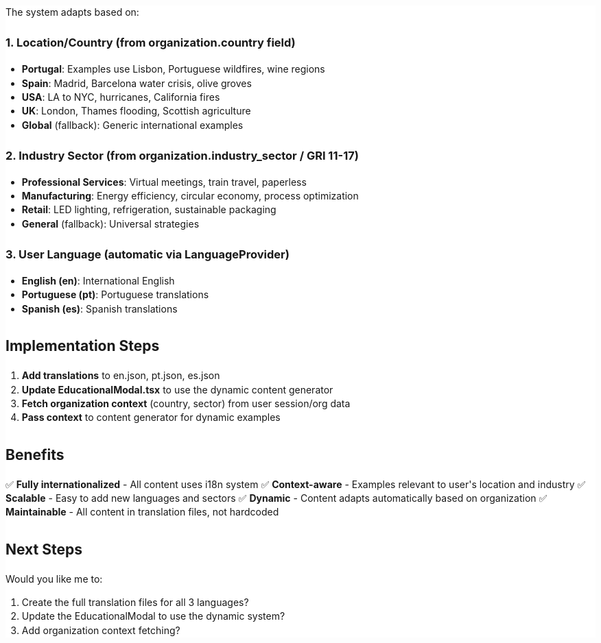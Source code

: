 The system adapts based on:

### 1. **Location/Country** (from organization.country field)
- **Portugal**: Examples use Lisbon, Portuguese wildfires, wine regions
- **Spain**: Madrid, Barcelona water crisis, olive groves
- **USA**: LA to NYC, hurricanes, California fires
- **UK**: London, Thames flooding, Scottish agriculture
- **Global** (fallback): Generic international examples

### 2. **Industry Sector** (from organization.industry_sector / GRI 11-17)
- **Professional Services**: Virtual meetings, train travel, paperless
- **Manufacturing**: Energy efficiency, circular economy, process optimization
- **Retail**: LED lighting, refrigeration, sustainable packaging
- **General** (fallback): Universal strategies

### 3. **User Language** (automatic via LanguageProvider)
- **English (en)**: International English
- **Portuguese (pt)**: Portuguese translations
- **Spanish (es)**: Spanish translations

## Implementation Steps

1. **Add translations** to en.json, pt.json, es.json
2. **Update EducationalModal.tsx** to use the dynamic content generator
3. **Fetch organization context** (country, sector) from user session/org data
4. **Pass context** to content generator for dynamic examples

## Benefits

✅ **Fully internationalized** - All content uses i18n system
✅ **Context-aware** - Examples relevant to user's location and industry
✅ **Scalable** - Easy to add new languages and sectors
✅ **Dynamic** - Content adapts automatically based on organization
✅ **Maintainable** - All content in translation files, not hardcoded

## Next Steps

Would you like me to:
1. Create the full translation files for all 3 languages?
2. Update the EducationalModal to use the dynamic system?
3. Add organization context fetching?
